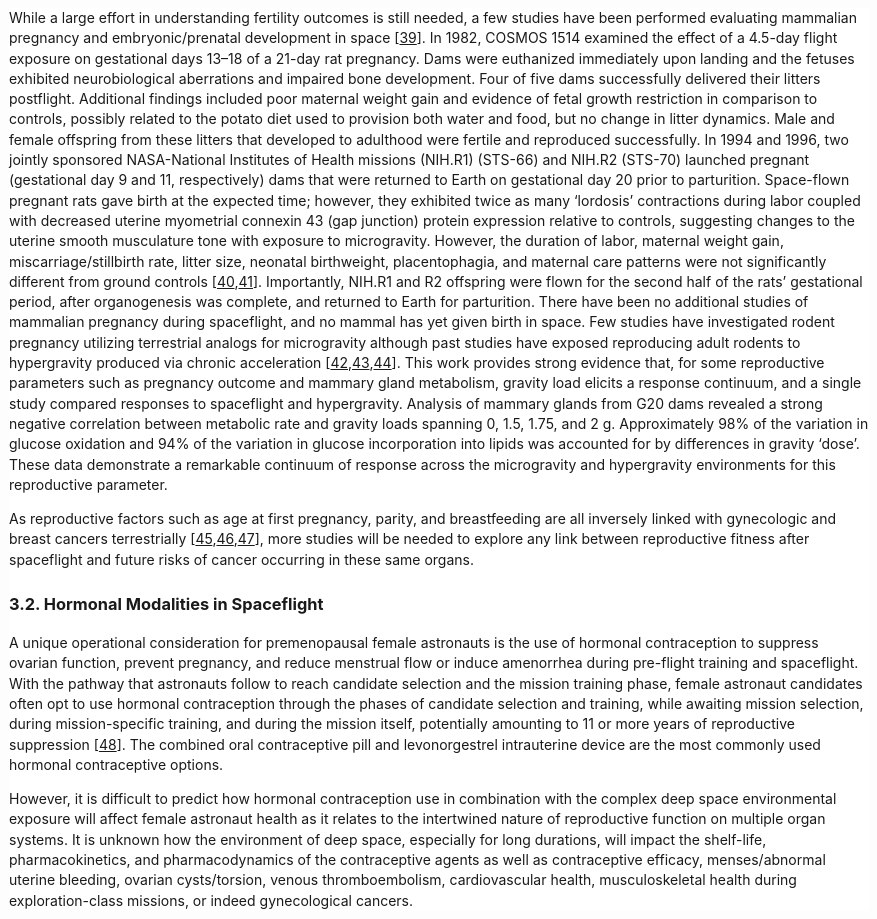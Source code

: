 While a large effort in understanding fertility outcomes is still needed, a few studies have been performed evaluating mammalian pregnancy and embryonic/prenatal development in space \[[39](#B39-ijms-23-07465)\]. In 1982, COSMOS 1514 examined the effect of a 4.5-day flight exposure on gestational days 13–18 of a 21-day rat pregnancy. Dams were euthanized immediately upon landing and the fetuses exhibited neurobiological aberrations and impaired bone development. Four of five dams successfully delivered their litters postflight. Additional findings included poor maternal weight gain and evidence of fetal growth restriction in comparison to controls, possibly related to the potato diet used to provision both water and food, but no change in litter dynamics. Male and female offspring from these litters that developed to adulthood were fertile and reproduced successfully. In 1994 and 1996, two jointly sponsored NASA-National Institutes of Health missions (NIH.R1) (STS-66) and NIH.R2 (STS-70) launched pregnant (gestational day 9 and 11, respectively) dams that were returned to Earth on gestational day 20 prior to parturition. Space-flown pregnant rats gave birth at the expected time; however, they exhibited twice as many ‘lordosis’ contractions during labor coupled with decreased uterine myometrial connexin 43 (gap junction) protein expression relative to controls, suggesting changes to the uterine smooth musculature tone with exposure to microgravity. However, the duration of labor, maternal weight gain, miscarriage/stillbirth rate, litter size, neonatal birthweight, placentophagia, and maternal care patterns were not significantly different from ground controls \[[40](#B40-ijms-23-07465),[41](#B41-ijms-23-07465)\]. Importantly, NIH.R1 and R2 offspring were flown for the second half of the rats’ gestational period, after organogenesis was complete, and returned to Earth for parturition. There have been no additional studies of mammalian pregnancy during spaceflight, and no mammal has yet given birth in space. Few studies have investigated rodent pregnancy utilizing terrestrial analogs for microgravity although past studies have exposed reproducing adult rodents to hypergravity produced via chronic acceleration \[[42](#B42-ijms-23-07465),[43](#B43-ijms-23-07465),[44](#B44-ijms-23-07465)\]. This work provides strong evidence that, for some reproductive parameters such as pregnancy outcome and mammary gland metabolism, gravity load elicits a response continuum, and a single study compared responses to spaceflight and hypergravity. Analysis of mammary glands from G20 dams revealed a strong negative correlation between metabolic rate and gravity loads spanning 0, 1.5, 1.75, and 2 g. Approximately 98% of the variation in glucose oxidation and 94% of the variation in glucose incorporation into lipids was accounted for by differences in gravity ‘dose’. These data demonstrate a remarkable continuum of response across the microgravity and hypergravity environments for this reproductive parameter.

As reproductive factors such as age at first pregnancy, parity, and breastfeeding are all inversely linked with gynecologic and breast cancers terrestrially \[[45](#B45-ijms-23-07465),[46](#B46-ijms-23-07465),[47](#B47-ijms-23-07465)\], more studies will be needed to explore any link between reproductive fitness after spaceflight and future risks of cancer occurring in these same organs.

### 3.2. Hormonal Modalities in Spaceflight

A unique operational consideration for premenopausal female astronauts is the use of hormonal contraception to suppress ovarian function, prevent pregnancy, and reduce menstrual flow or induce amenorrhea during pre-flight training and spaceflight. With the pathway that astronauts follow to reach candidate selection and the mission training phase, female astronaut candidates often opt to use hormonal contraception through the phases of candidate selection and training, while awaiting mission selection, during mission-specific training, and during the mission itself, potentially amounting to 11 or more years of reproductive suppression \[[48](#B48-ijms-23-07465)\]. The combined oral contraceptive pill and levonorgestrel intrauterine device are the most commonly used hormonal contraceptive options.

However, it is difficult to predict how hormonal contraception use in combination with the complex deep space environmental exposure will affect female astronaut health as it relates to the intertwined nature of reproductive function on multiple organ systems. It is unknown how the environment of deep space, especially for long durations, will impact the shelf-life, pharmacokinetics, and pharmacodynamics of the contraceptive agents as well as contraceptive efficacy, menses/abnormal uterine bleeding, ovarian cysts/torsion, venous thromboembolism, cardiovascular health, musculoskeletal health during exploration-class missions, or indeed gynecological cancers.
